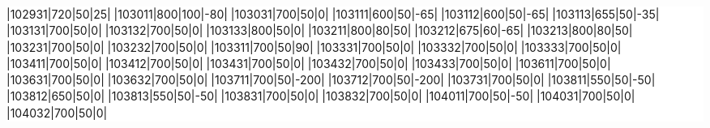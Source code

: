 |102931|720|50|25|
|103011|800|100|-80|
|103031|700|50|0|
|103111|600|50|-65|
|103112|600|50|-65|
|103113|655|50|-35|
|103131|700|50|0|
|103132|700|50|0|
|103133|800|50|0|
|103211|800|80|50|
|103212|675|60|-65|
|103213|800|80|50|
|103231|700|50|0|
|103232|700|50|0|
|103311|700|50|90|
|103331|700|50|0|
|103332|700|50|0|
|103333|700|50|0|
|103411|700|50|0|
|103412|700|50|0|
|103431|700|50|0|
|103432|700|50|0|
|103433|700|50|0|
|103611|700|50|0|
|103631|700|50|0|
|103632|700|50|0|
|103711|700|50|-200|
|103712|700|50|-200|
|103731|700|50|0|
|103811|550|50|-50|
|103812|650|50|0|
|103813|550|50|-50|
|103831|700|50|0|
|103832|700|50|0|
|104011|700|50|-50|
|104031|700|50|0|
|104032|700|50|0|